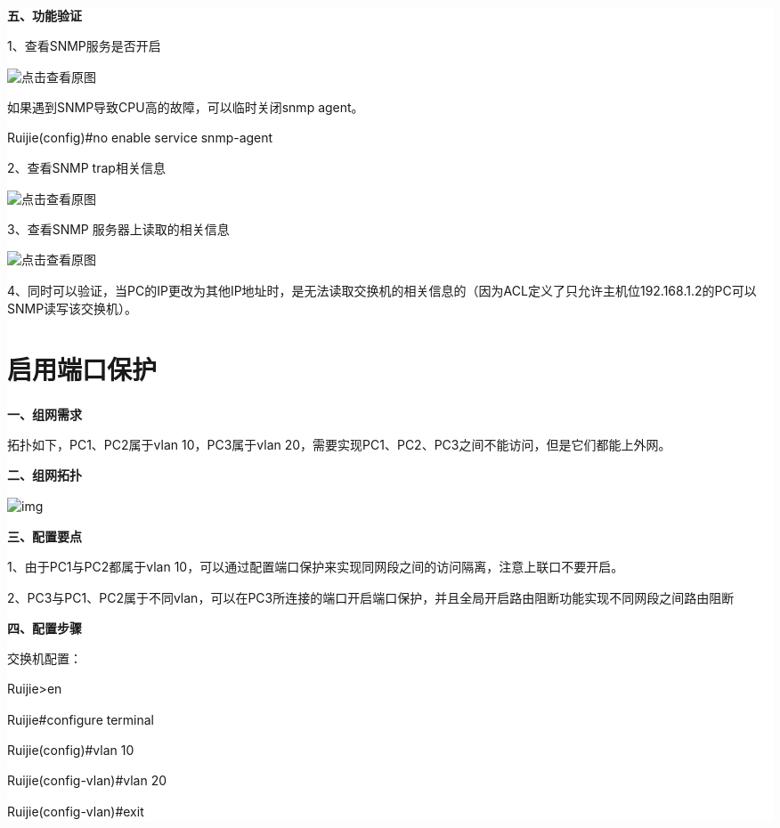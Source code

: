   

**五、功能验证**   

1、查看SNMP服务是否开启

![点击查看原图](锐捷.assets/7ce81001_1af2040a_0.png)   

如果遇到SNMP导致CPU高的故障，可以临时关闭snmp agent。   

Ruijie(config)#no enable service snmp-agent

  

2、查看SNMP trap相关信息

![点击查看原图](锐捷.assets/7ce81001_1af7040b_0.png)   

  

3、查看SNMP 服务器上读取的相关信息

![点击查看原图](锐捷.assets/7ce81001_1afc040c_0.png)   

  

4、同时可以验证，当PC的IP更改为其他IP地址时，是无法读取交换机的相关信息的（因为ACL定义了只允许主机位192.168.1.2的PC可以SNMP读写该交换机）。



# 启用端口保护

**一、组网需求**   

拓扑如下，PC1、PC2属于vlan 10，PC3属于vlan 20，需要实现PC1、PC2、PC3之间不能访问，但是它们都能上外网。

   

**二、组网拓扑**   

![img](锐捷.assets/97631069_1ae80408_0.png)   

  

**三、配置要点**   

1、由于PC1与PC2都属于vlan 10，可以通过配置端口保护来实现同网段之间的访问隔离，注意上联口不要开启。   

2、PC3与PC1、PC2属于不同vlan，可以在PC3所连接的端口开启端口保护，并且全局开启路由阻断功能实现不同网段之间路由阻断

   

**四、配置步骤**    

交换机配置：

Ruijie>en

Ruijie#configure terminal

Ruijie(config)#vlan 10

Ruijie(config-vlan)#vlan 20

Ruijie(config-vlan)#exit
